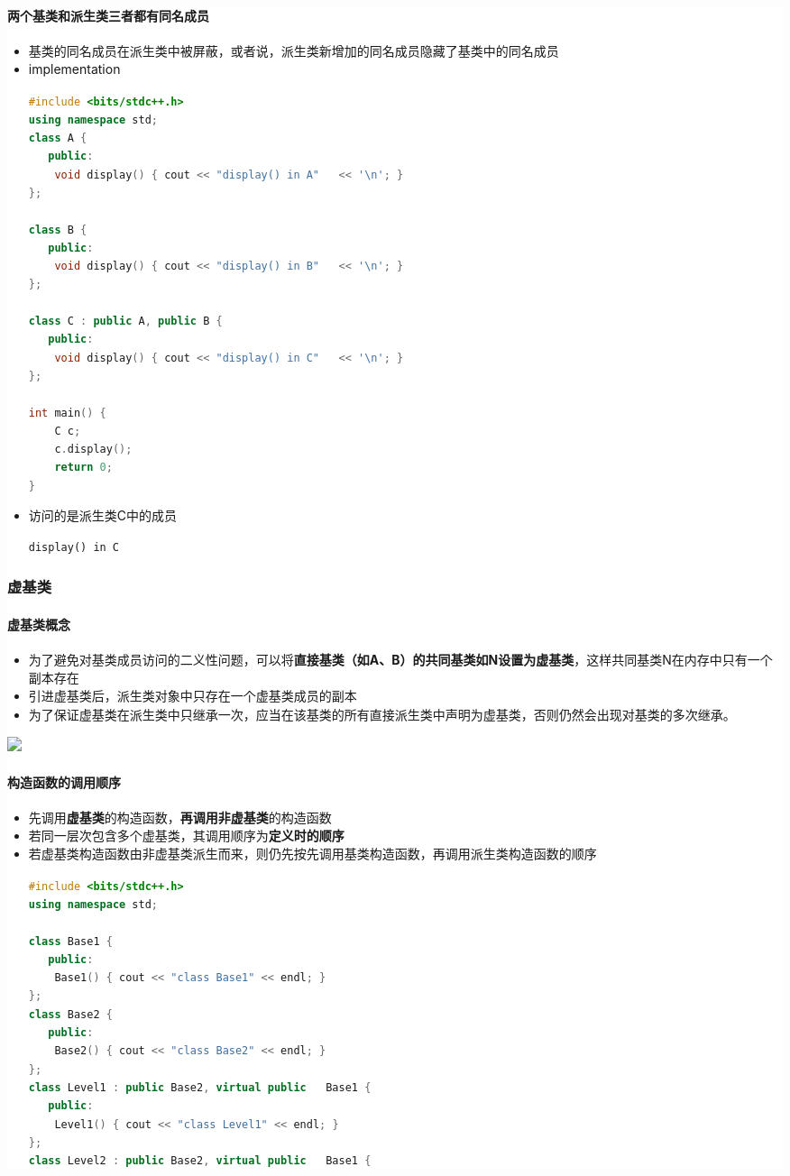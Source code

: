 #### 两个基类和派生类三者都有同名成员

- 基类的同名成员在派生类中被屏蔽，或者说，派生类新增加的同名成员隐藏了基类中的同名成员
- implementation
  ```cpp
  #include <bits/stdc++.h>
  using namespace std;
  class A {
     public:
      void display() { cout << "display() in A"   << '\n'; }
  };

  class B {
     public:
      void display() { cout << "display() in B"   << '\n'; }
  };

  class C : public A, public B {
     public:
      void display() { cout << "display() in C"   << '\n'; }
  };

  int main() {
      C c;
      c.display();
      return 0;
  }
  ```
- 访问的是派生类C中的成员
  ```
  display() in C
  ```

### 虚基类

#### 虚基类概念

- 为了避免对基类成员访问的二义性问题，可以将**直接基类（如A、B）的共同基类如N设置为虚基类**，这样共同基类N在内存中只有一个副本存在
- 引进虚基类后，派生类对象中只存在一个虚基类成员的副本
- 为了保证虚基类在派生类中只继承一次，应当在该基类的所有直接派生类中声明为虚基类，否则仍然会出现对基类的多次继承。

![](https://s1.ax1x.com/2020/11/10/BLOP3Q.jpg)

#### 构造函数的调用顺序

- 先调用**虚基类**的构造函数，**再调用非虚基类**的构造函数
- 若同一层次包含多个虚基类，其调用顺序为**定义时的顺序**
- 若虚基类构造函数由非虚基类派生而来，则仍先按先调用基类构造函数，再调用派生类构造函数的顺序
  ```cpp
  #include <bits/stdc++.h>
  using namespace std;

  class Base1 {
     public:
      Base1() { cout << "class Base1" << endl; }
  };
  class Base2 {
     public:
      Base2() { cout << "class Base2" << endl; }
  };
  class Level1 : public Base2, virtual public   Base1 {
     public:
      Level1() { cout << "class Level1" << endl; }
  };
  class Level2 : public Base2, virtual public   Base1 {
  ```